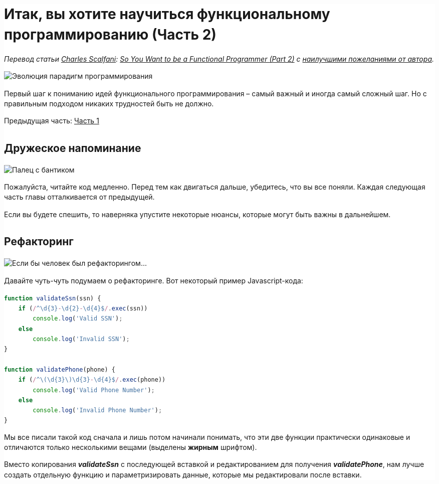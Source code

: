 # Итак, вы хотите научиться функциональному программированию (Часть 2)
*Перевод статьи [Charles Scalfani](https://medium.com/@cscalfani): [So You Want to be a Functional Programmer (Part 2)](https://medium.com/@cscalfani/so-you-want-to-be-a-functional-programmer-part-2-7005682cec4a) с [наилучшими пожеланиями от автора](https://twitter.com/cscalfani/status/933052963781722112).*

![Эволюция парадигм программирования](https://cdn-images-1.medium.com/max/800/1*AM83LP9sGGjIul3c5hIsWg.png)

Первый шаг к пониманию идей функционального программирования – самый важный и иногда самый сложный шаг. Но с правильным подходом никаких трудностей быть не должно.

Предыдущая часть: [Часть 1](https://medium.com/devschacht/charles-scalfani-so-you-want-to-be-a-functional-programmer-part-1-6ef98e90d58d)

## Дружеское напоминание

![Палец с бантиком](https://cdn-images-1.medium.com/max/800/1*RYgiClt6s_Xj9OUK9qapIw.png)

Пожалуйста, читайте код медленно. Перед тем как двигаться дальше, убедитесь, что вы все поняли. Каждая следующая часть главы отталкивается от предыдущей.

Если вы будете спешить, то наверняка упустите некоторые нюансы, которые могут быть важны в дальнейшем.

## Рефакторинг

![Если бы человек был рефакторингом...](https://cdn-images-1.medium.com/max/800/1*_GBlt7_8aD19rxHh6f2Uow.png)

Давайте чуть-чуть подумаем о рефакторинге. Вот некоторый пример Javascript-кода:

```js
function validateSsn(ssn) {
    if (/^\d{3}-\d{2}-\d{4}$/.exec(ssn))
        console.log('Valid SSN');
    else
        console.log('Invalid SSN');
}

function validatePhone(phone) {
    if (/^\(\d{3}\)\d{3}-\d{4}$/.exec(phone))
        console.log('Valid Phone Number');
    else
        console.log('Invalid Phone Number');
}
```

Мы все писали такой код сначала и лишь потом начинали понимать, что эти две функции практически одинаковые и отличаются только несколькими вещами (выделены **жирным** шрифтом).

Вместо копирования ***validateSsn*** с последующей вставкой и редактированием для получения ***validatePhone***, нам лучше создать отдельную функцию и параметризировать данные, которые мы редактировали после вставки.
